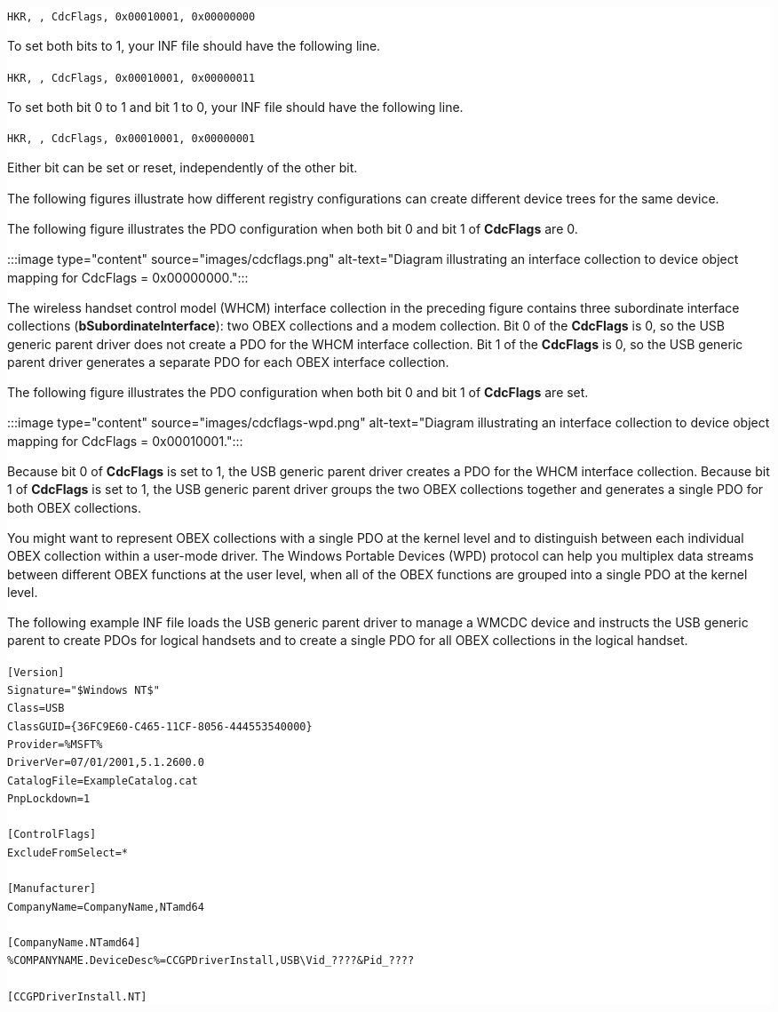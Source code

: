 ```inf
HKR, , CdcFlags, 0x00010001, 0x00000000
```

To set both bits to 1, your INF file should have the following line.

```inf
HKR, , CdcFlags, 0x00010001, 0x00000011
```

To set both bit 0 to 1 and bit 1 to 0, your INF file should have the following line.

```inf
HKR, , CdcFlags, 0x00010001, 0x00000001
```

Either bit can be set or reset, independently of the other bit.

The following figures illustrate how different registry configurations can create different device trees for the same device.

The following figure illustrates the PDO configuration when both bit 0 and bit 1 of **CdcFlags** are 0.

:::image type="content" source="images/cdcflags.png" alt-text="Diagram illustrating an interface collection to device object mapping for CdcFlags = 0x00000000.":::

The wireless handset control model (WHCM) interface collection in the preceding figure contains three subordinate interface collections (**bSubordinateInterface**): two OBEX collections and a modem collection. Bit 0 of the **CdcFlags** is 0, so the USB generic parent driver does not create a PDO for the WHCM interface collection. Bit 1 of the **CdcFlags** is 0, so the USB generic parent driver generates a separate PDO for each OBEX interface collection.

The following figure illustrates the PDO configuration when both bit 0 and bit 1 of **CdcFlags** are set.

:::image type="content" source="images/cdcflags-wpd.png" alt-text="Diagram illustrating an interface collection to device object mapping for CdcFlags = 0x00010001.":::

Because bit 0 of **CdcFlags** is set to 1, the USB generic parent driver creates a PDO for the WHCM interface collection. Because bit 1 of **CdcFlags** is set to 1, the USB generic parent driver groups the two OBEX collections together and generates a single PDO for both OBEX collections.

You might want to represent OBEX collections with a single PDO at the kernel level and to distinguish between each individual OBEX collection within a user-mode driver. The Windows Portable Devices (WPD) protocol can help you multiplex data streams between different OBEX functions at the user level, when all of the OBEX functions are grouped into a single PDO at the kernel level.

The following example INF file loads the USB generic parent driver to manage a WMCDC device and instructs the USB generic parent to create PDOs for logical handsets and to create a single PDO for all OBEX collections in the logical handset.

```inf
[Version]
Signature="$Windows NT$"
Class=USB
ClassGUID={36FC9E60-C465-11CF-8056-444553540000}
Provider=%MSFT%
DriverVer=07/01/2001,5.1.2600.0
CatalogFile=ExampleCatalog.cat
PnpLockdown=1

[ControlFlags]
ExcludeFromSelect=*

[Manufacturer]
CompanyName=CompanyName,NTamd64

[CompanyName.NTamd64]
%COMPANYNAME.DeviceDesc%=CCGPDriverInstall,USB\Vid_????&Pid_????

[CCGPDriverInstall.NT]
```